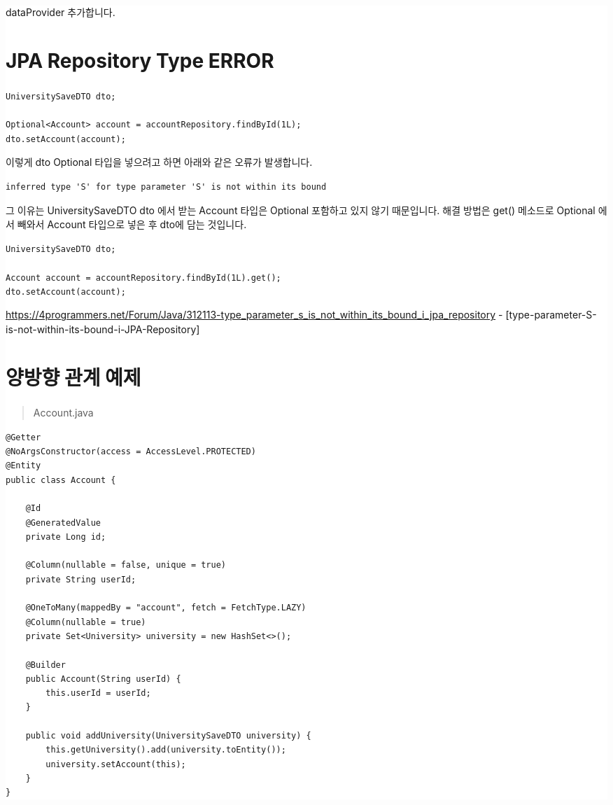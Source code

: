 dataProvider 추가합니다.

# JPA Repository Type ERROR

~~~
UniversitySaveDTO dto;

Optional<Account> account = accountRepository.findById(1L);
dto.setAccount(account);
~~~

이렇게 dto Optional<Account> 타입을 넣으려고 하면 아래와 같은 오류가 발생합니다.

~~~
inferred type 'S' for type parameter 'S' is not within its bound
~~~

그 이유는 UniversitySaveDTO dto 에서 받는 Account 타입은 Optional 포함하고 있지 않기 때문입니다.
해결 방법은 get() 메소드로 Optional 에서 빼와서 Account 타입으로 넣은 후 dto에 담는 것입니다.

~~~
UniversitySaveDTO dto;

Account account = accountRepository.findById(1L).get();
dto.setAccount(account);
~~~

https://4programmers.net/Forum/Java/312113-type_parameter_s_is_not_within_its_bound_i_jpa_repository - [type-parameter-S-is-not-within-its-bound-i-JPA-Repository]

# 양방향 관계 예제

> Account.java

~~~
@Getter
@NoArgsConstructor(access = AccessLevel.PROTECTED)
@Entity
public class Account {

    @Id
    @GeneratedValue
    private Long id;

    @Column(nullable = false, unique = true)
    private String userId;

    @OneToMany(mappedBy = "account", fetch = FetchType.LAZY)
    @Column(nullable = true)
    private Set<University> university = new HashSet<>();

    @Builder
    public Account(String userId) {
        this.userId = userId;
    }

    public void addUniversity(UniversitySaveDTO university) {
        this.getUniversity().add(university.toEntity());
        university.setAccount(this);
    }
}
~~~
